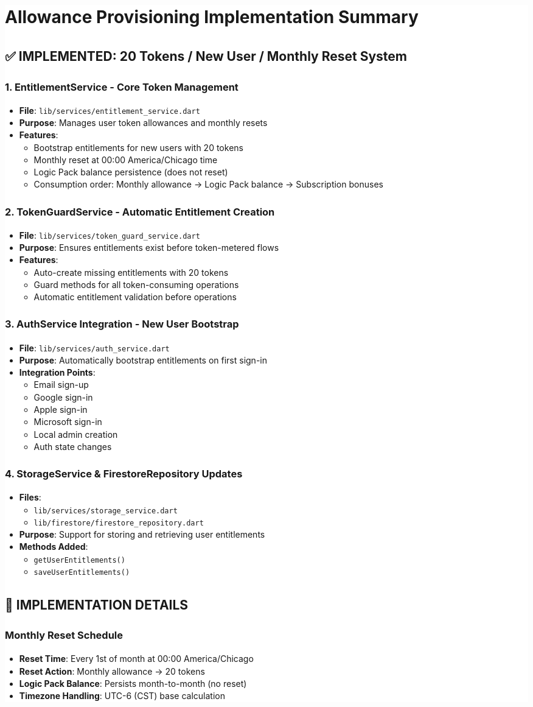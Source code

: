 # Allowance Provisioning Implementation Summary

## ✅ IMPLEMENTED: 20 Tokens / New User / Monthly Reset System

### 1. EntitlementService - Core Token Management
- **File**: `lib/services/entitlement_service.dart`
- **Purpose**: Manages user token allowances and monthly resets
- **Features**:
  - Bootstrap entitlements for new users with 20 tokens
  - Monthly reset at 00:00 America/Chicago time
  - Logic Pack balance persistence (does not reset)
  - Consumption order: Monthly allowance → Logic Pack balance → Subscription bonuses

### 2. TokenGuardService - Automatic Entitlement Creation
- **File**: `lib/services/token_guard_service.dart`
- **Purpose**: Ensures entitlements exist before token-metered flows
- **Features**:
  - Auto-create missing entitlements with 20 tokens
  - Guard methods for all token-consuming operations
  - Automatic entitlement validation before operations

### 3. AuthService Integration - New User Bootstrap
- **File**: `lib/services/auth_service.dart`
- **Purpose**: Automatically bootstrap entitlements on first sign-in
- **Integration Points**:
  - Email sign-up
  - Google sign-in
  - Apple sign-in
  - Microsoft sign-in
  - Local admin creation
  - Auth state changes

### 4. StorageService & FirestoreRepository Updates
- **Files**: 
  - `lib/services/storage_service.dart`
  - `lib/firestore/firestore_repository.dart`
- **Purpose**: Support for storing and retrieving user entitlements
- **Methods Added**:
  - `getUserEntitlements()`
  - `saveUserEntitlements()`

## 🔄 IMPLEMENTATION DETAILS

### Monthly Reset Schedule
- **Reset Time**: Every 1st of month at 00:00 America/Chicago
- **Reset Action**: Monthly allowance → 20 tokens
- **Logic Pack Balance**: Persists month-to-month (no reset)
- **Timezone Handling**: UTC-6 (CST) base calculation
